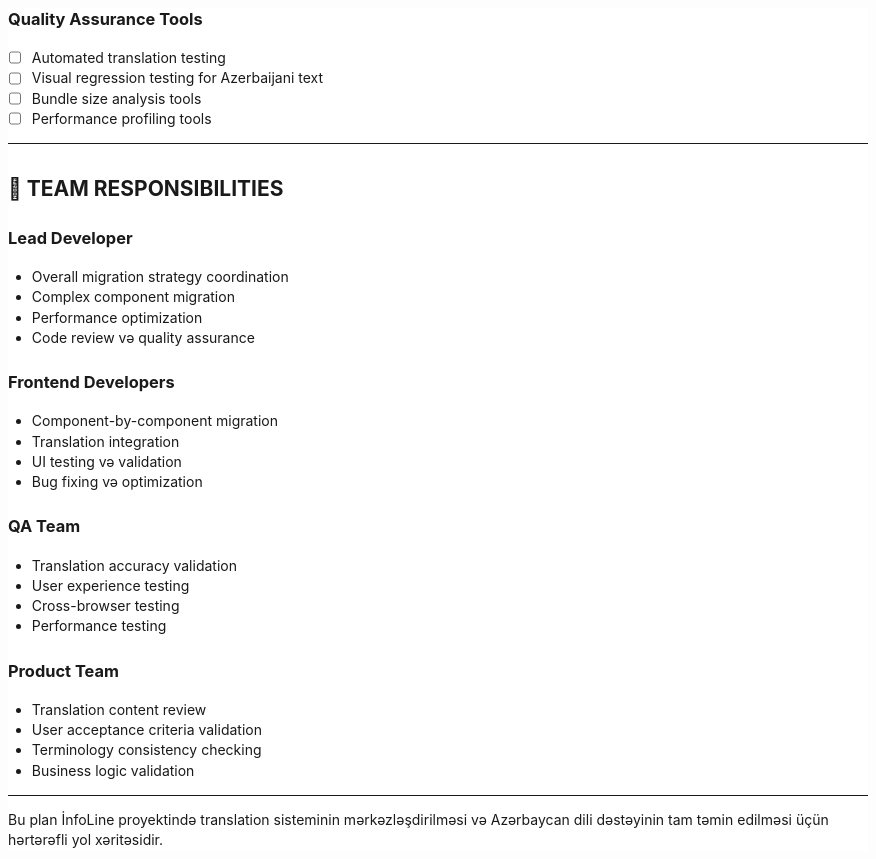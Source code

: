 ### **Quality Assurance Tools**
- [ ] Automated translation testing
- [ ] Visual regression testing for Azerbaijani text
- [ ] Bundle size analysis tools
- [ ] Performance profiling tools

---

## 👥 **TEAM RESPONSIBILITIES**

### **Lead Developer**
- Overall migration strategy coordination
- Complex component migration
- Performance optimization
- Code review və quality assurance

### **Frontend Developers**
- Component-by-component migration
- Translation integration
- UI testing və validation
- Bug fixing və optimization

### **QA Team**
- Translation accuracy validation
- User experience testing
- Cross-browser testing
- Performance testing

### **Product Team**
- Translation content review
- User acceptance criteria validation
- Terminology consistency checking
- Business logic validation

---

Bu plan İnfoLine proyektində translation sisteminin mərkəzləşdirilməsi və Azərbaycan dili dəstəyinin tam təmin edilməsi üçün hərtərəfli yol xəritəsidir.
